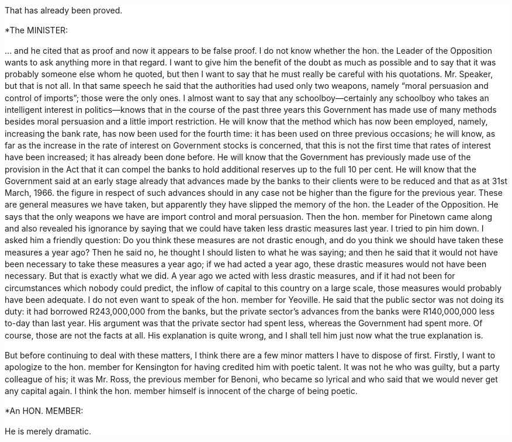 <p>That has already been proved.</p>

</speech>

<speech by="#minister">

<from>*The <person refersTo="hansard_za">MINISTER</person>:</from>

<p>&#x2026; and he cited that as proof and now it appears to be false proof. I do not know whether the hon. the Leader of the Opposition wants to ask anything more in that regard. I want to give him the benefit of the doubt as much as possible and to say that it was probably someone else whom he quoted, but then I want to say that he must really be careful with his quotations. Mr. Speaker, but that is not all. In that same speech he said that the authorities had used only two weapons, namely &#x201C;moral persuasion and control of imports&#x201D;; those were the only ones. I almost want to say that any schoolboy&#x2014;certainly any schoolboy who takes an intelligent interest in politics&#x2014;knows that in the course of the past three years this Government has made use of many methods besides moral persuasion and a little import restriction. He will know that the method which has now been employed, namely, increasing the bank rate, has now been used for the fourth time: it has been used on three previous occasions; he will know, as far as the increase in the rate of interest on Government stocks is concerned, that this is not the first time that rates of interest have been increased; it has already been done before. He will know that the Government has previously made use of the provision in the Act that it can compel the banks to hold additional reserves up to the full 10 per cent. He will know that the Government said at an early stage already that advances made by the banks to their clients were to be reduced and that as at 31st March, 1966. the figure in respect of such advances should in any case not be higher than the figure for the previous year. These are general measures we have taken, but apparently they have slipped the memory of the hon. the Leader of the Opposition. He says that the only weapons we have are import control and moral persuasion. Then the hon. member for Pinetown came along and also revealed his ignorance by saying that we could have taken less drastic measures last year. I tried to pin him down. I asked him a friendly question: Do you think <span class="col_1585-1586" refersTo="page_0804"/>these measures are not drastic enough, and do you think we should have taken these measures a year ago? Then he said no, he thought I should listen to what he was saying; and then he said that it would not have been necessary to take these measures a year ago; if we had acted a year ago, these drastic measures would not have been necessary. But that is exactly what we did. A year ago we acted with less drastic measures, and if it had not been for circumstances which nobody could predict, the inflow of capital to this country on a large scale, those measures would probably have been adequate. I do not even want to speak of the hon. member for Yeoville. He said that the public sector was not doing its duty: it had borrowed R243,000,000 from the banks, but the private sector&#x2019;s advances from the banks were R140,000,000 less to-day than last year. His argument was that the private sector had spent less, whereas the Government had spent more. Of course, those are not the facts at all. His explanation is quite wrong, and I shall tell him just now what the true explanation is.</p>

<p>But before continuing to deal with these matters, I think there are a few minor matters I have to dispose of first. Firstly, I want to apologize to the hon. member for Kensington for having credited him with poetic talent. It was not he who was guilty, but a party colleague of his; it was Mr. Ross, the previous member for Benoni, who became so lyrical and who said that we would never get any capital again. I think the hon. member himself is innocent of the charge of being poetic.</p>

</speech>

<speech by="#hon_member">

<from>*An <person refersTo="hansard_za">HON. MEMBER</person>:</from>

<p>He is merely dramatic.</p>
